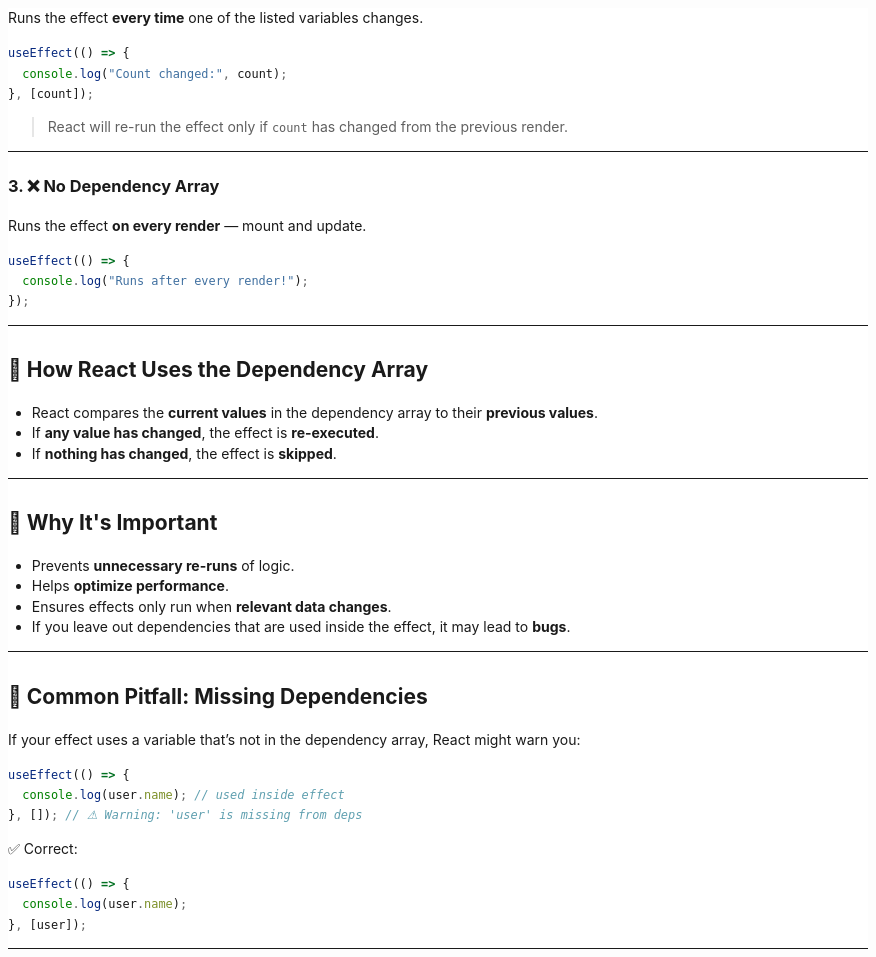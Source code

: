 Runs the effect **every time** one of the listed variables changes.

```jsx
useEffect(() => {
  console.log("Count changed:", count);
}, [count]);
```

> React will re-run the effect only if `count` has changed from the previous render.

---

### 3. ❌ **No Dependency Array**

Runs the effect **on every render** — mount and update.

```jsx
useEffect(() => {
  console.log("Runs after every render!");
});
```

---

## 🔹 **How React Uses the Dependency Array**

* React compares the **current values** in the dependency array to their **previous values**.
* If **any value has changed**, the effect is **re-executed**.
* If **nothing has changed**, the effect is **skipped**.

---

## 🔹 **Why It's Important**

* Prevents **unnecessary re-runs** of logic.
* Helps **optimize performance**.
* Ensures effects only run when **relevant data changes**.
* If you leave out dependencies that are used inside the effect, it may lead to **bugs**.

---

## 🔹 **Common Pitfall: Missing Dependencies**

If your effect uses a variable that’s not in the dependency array, React might warn you:

```jsx
useEffect(() => {
  console.log(user.name); // used inside effect
}, []); // ⚠ Warning: 'user' is missing from deps
```

✅ Correct:

```jsx
useEffect(() => {
  console.log(user.name);
}, [user]);
```

---